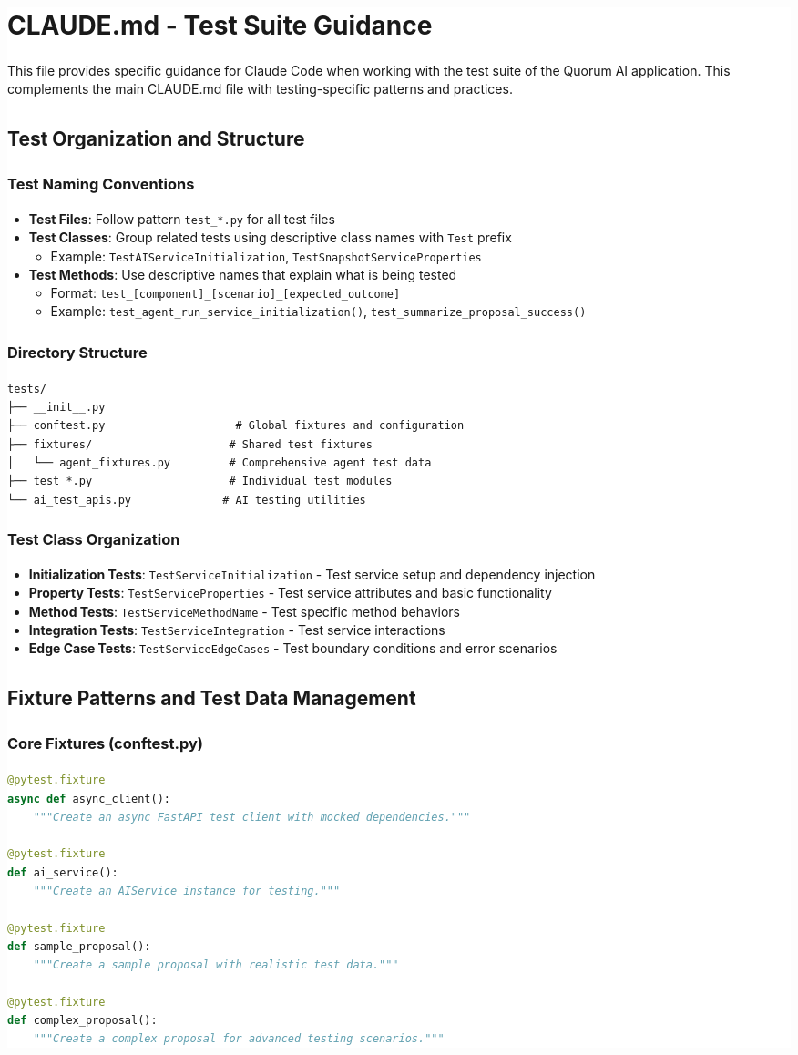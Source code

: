 # CLAUDE.md - Test Suite Guidance

This file provides specific guidance for Claude Code when working with the test suite of the Quorum AI application. This complements the main CLAUDE.md file with testing-specific patterns and practices.

## Test Organization and Structure

### Test Naming Conventions
- **Test Files**: Follow pattern `test_*.py` for all test files
- **Test Classes**: Group related tests using descriptive class names with `Test` prefix
  - Example: `TestAIServiceInitialization`, `TestSnapshotServiceProperties`
- **Test Methods**: Use descriptive names that explain what is being tested
  - Format: `test_[component]_[scenario]_[expected_outcome]`
  - Example: `test_agent_run_service_initialization()`, `test_summarize_proposal_success()`

### Directory Structure
```
tests/
├── __init__.py
├── conftest.py                    # Global fixtures and configuration
├── fixtures/                     # Shared test fixtures
│   └── agent_fixtures.py         # Comprehensive agent test data
├── test_*.py                     # Individual test modules
└── ai_test_apis.py              # AI testing utilities
```

### Test Class Organization
- **Initialization Tests**: `TestServiceInitialization` - Test service setup and dependency injection
- **Property Tests**: `TestServiceProperties` - Test service attributes and basic functionality
- **Method Tests**: `TestServiceMethodName` - Test specific method behaviors
- **Integration Tests**: `TestServiceIntegration` - Test service interactions
- **Edge Case Tests**: `TestServiceEdgeCases` - Test boundary conditions and error scenarios

## Fixture Patterns and Test Data Management

### Core Fixtures (conftest.py)
```python
@pytest.fixture
async def async_client():
    """Create an async FastAPI test client with mocked dependencies."""

@pytest.fixture
def ai_service():
    """Create an AIService instance for testing."""

@pytest.fixture  
def sample_proposal():
    """Create a sample proposal with realistic test data."""

@pytest.fixture
def complex_proposal():
    """Create a complex proposal for advanced testing scenarios."""
```
